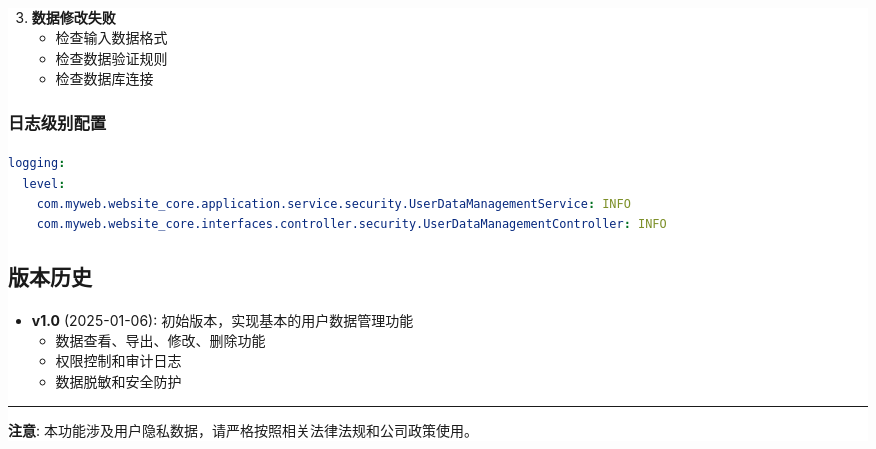 3. **数据修改失败**
   - 检查输入数据格式
   - 检查数据验证规则
   - 检查数据库连接

### 日志级别配置
```yaml
logging:
  level:
    com.myweb.website_core.application.service.security.UserDataManagementService: INFO
    com.myweb.website_core.interfaces.controller.security.UserDataManagementController: INFO
```

## 版本历史

- **v1.0** (2025-01-06): 初始版本，实现基本的用户数据管理功能
  - 数据查看、导出、修改、删除功能
  - 权限控制和审计日志
  - 数据脱敏和安全防护

---

**注意**: 本功能涉及用户隐私数据，请严格按照相关法律法规和公司政策使用。